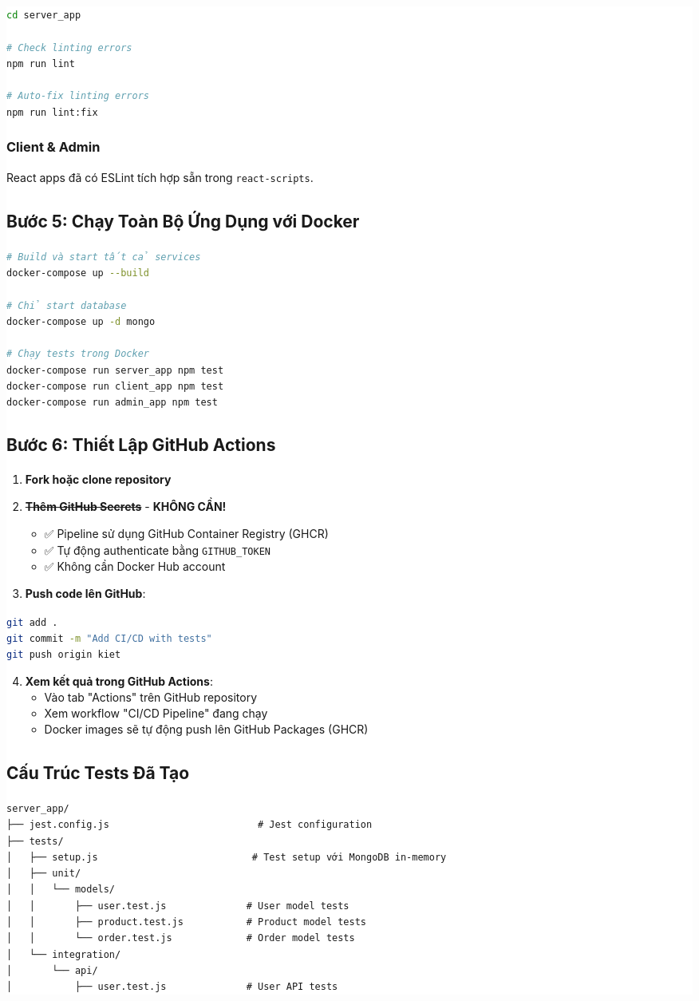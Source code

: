 ```bash
cd server_app

# Check linting errors
npm run lint

# Auto-fix linting errors
npm run lint:fix
```

### Client & Admin

React apps đã có ESLint tích hợp sẵn trong `react-scripts`.

## Bước 5: Chạy Toàn Bộ Ứng Dụng với Docker

```bash
# Build và start tất cả services
docker-compose up --build

# Chỉ start database
docker-compose up -d mongo

# Chạy tests trong Docker
docker-compose run server_app npm test
docker-compose run client_app npm test
docker-compose run admin_app npm test
```

## Bước 6: Thiết Lập GitHub Actions

1. **Fork hoặc clone repository**

2. **~~Thêm GitHub Secrets~~** - **KHÔNG CẦN!**
   - ✅ Pipeline sử dụng GitHub Container Registry (GHCR)
   - ✅ Tự động authenticate bằng `GITHUB_TOKEN`
   - ✅ Không cần Docker Hub account

3. **Push code lên GitHub**:

```bash
git add .
git commit -m "Add CI/CD with tests"
git push origin kiet
```

4. **Xem kết quả trong GitHub Actions**:
   - Vào tab "Actions" trên GitHub repository
   - Xem workflow "CI/CD Pipeline" đang chạy
   - Docker images sẽ tự động push lên GitHub Packages (GHCR)

## Cấu Trúc Tests Đã Tạo

```
server_app/
├── jest.config.js                          # Jest configuration
├── tests/
│   ├── setup.js                           # Test setup với MongoDB in-memory
│   ├── unit/
│   │   └── models/
│   │       ├── user.test.js              # User model tests
│   │       ├── product.test.js           # Product model tests
│   │       └── order.test.js             # Order model tests
│   └── integration/
│       └── api/
│           ├── user.test.js              # User API tests
```